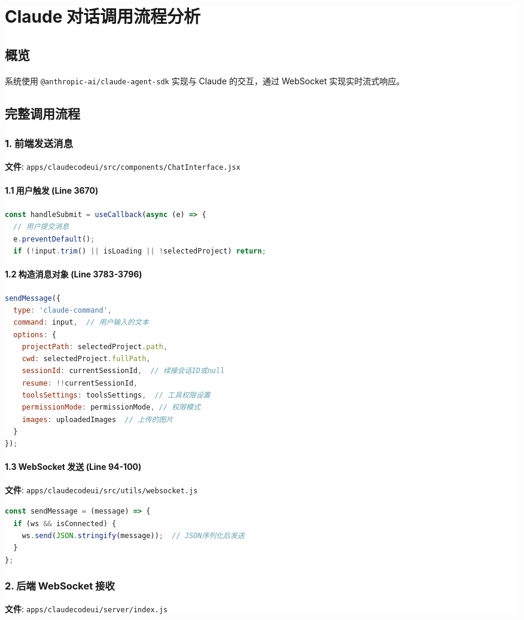 # Claude 对话调用流程分析

## 概览

系统使用 `@anthropic-ai/claude-agent-sdk` 实现与 Claude 的交互，通过 WebSocket 实现实时流式响应。

## 完整调用流程

### 1. 前端发送消息

**文件**: `apps/claudecodeui/src/components/ChatInterface.jsx`

#### 1.1 用户触发 (Line 3670)
```javascript
const handleSubmit = useCallback(async (e) => {
  // 用户提交消息
  e.preventDefault();
  if (!input.trim() || isLoading || !selectedProject) return;
```

#### 1.2 构造消息对象 (Line 3783-3796)
```javascript
sendMessage({
  type: 'claude-command',
  command: input,  // 用户输入的文本
  options: {
    projectPath: selectedProject.path,
    cwd: selectedProject.fullPath,
    sessionId: currentSessionId,  // 续接会话ID或null
    resume: !!currentSessionId,
    toolsSettings: toolsSettings,  // 工具权限设置
    permissionMode: permissionMode, // 权限模式
    images: uploadedImages  // 上传的图片
  }
});
```

#### 1.3 WebSocket 发送 (Line 94-100)
**文件**: `apps/claudecodeui/src/utils/websocket.js`

```javascript
const sendMessage = (message) => {
  if (ws && isConnected) {
    ws.send(JSON.stringify(message));  // JSON序列化后发送
  }
};
```

### 2. 后端 WebSocket 接收

**文件**: `apps/claudecodeui/server/index.js`
